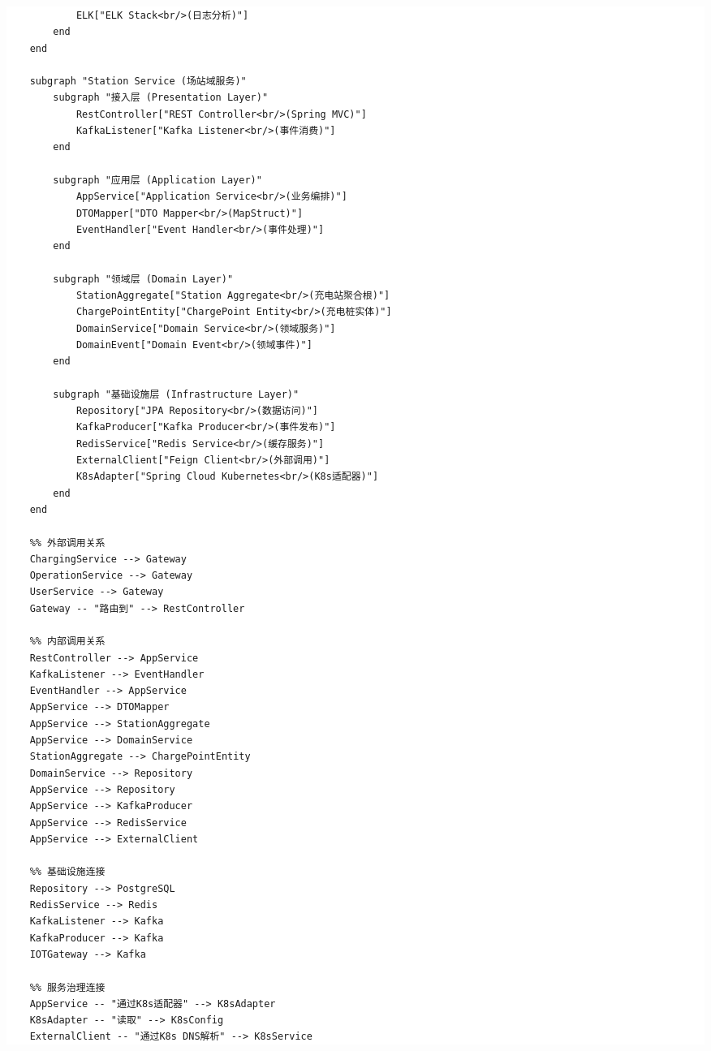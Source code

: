 ```mermaid
            ELK["ELK Stack<br/>(日志分析)"]
        end
    end

    subgraph "Station Service (场站域服务)"
        subgraph "接入层 (Presentation Layer)"
            RestController["REST Controller<br/>(Spring MVC)"]
            KafkaListener["Kafka Listener<br/>(事件消费)"]
        end
        
        subgraph "应用层 (Application Layer)"
            AppService["Application Service<br/>(业务编排)"]
            DTOMapper["DTO Mapper<br/>(MapStruct)"]
            EventHandler["Event Handler<br/>(事件处理)"]
        end
        
        subgraph "领域层 (Domain Layer)"
            StationAggregate["Station Aggregate<br/>(充电站聚合根)"]
            ChargePointEntity["ChargePoint Entity<br/>(充电桩实体)"]
            DomainService["Domain Service<br/>(领域服务)"]
            DomainEvent["Domain Event<br/>(领域事件)"]
        end
        
        subgraph "基础设施层 (Infrastructure Layer)"
            Repository["JPA Repository<br/>(数据访问)"]
            KafkaProducer["Kafka Producer<br/>(事件发布)"]
            RedisService["Redis Service<br/>(缓存服务)"]
            ExternalClient["Feign Client<br/>(外部调用)"]
            K8sAdapter["Spring Cloud Kubernetes<br/>(K8s适配器)"]
        end
    end

    %% 外部调用关系
    ChargingService --> Gateway
    OperationService --> Gateway
    UserService --> Gateway
    Gateway -- "路由到" --> RestController
    
    %% 内部调用关系
    RestController --> AppService
    KafkaListener --> EventHandler
    EventHandler --> AppService
    AppService --> DTOMapper
    AppService --> StationAggregate
    AppService --> DomainService
    StationAggregate --> ChargePointEntity
    DomainService --> Repository
    AppService --> Repository
    AppService --> KafkaProducer
    AppService --> RedisService
    AppService --> ExternalClient
    
    %% 基础设施连接
    Repository --> PostgreSQL
    RedisService --> Redis
    KafkaListener --> Kafka
    KafkaProducer --> Kafka
    IOTGateway --> Kafka
    
    %% 服务治理连接
    AppService -- "通过K8s适配器" --> K8sAdapter
    K8sAdapter -- "读取" --> K8sConfig
    ExternalClient -- "通过K8s DNS解析" --> K8sService
```